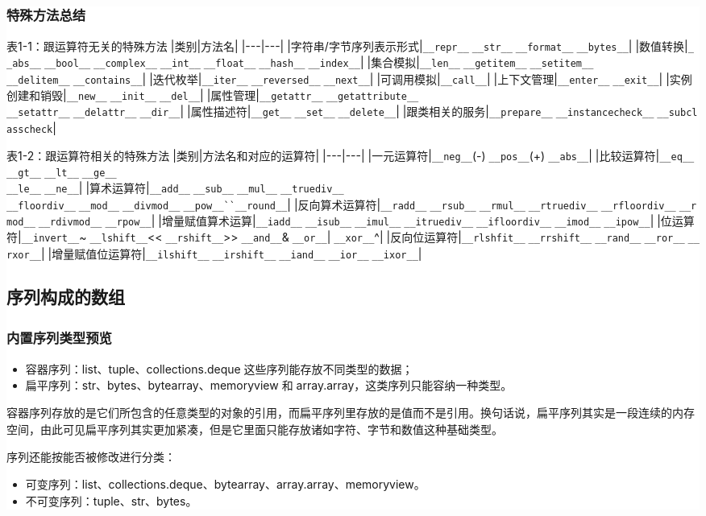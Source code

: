 ### 特殊方法总结

表1-1：跟运算符无关的特殊方法
|类别|方法名|
|---|---|
|字符串/字节序列表示形式|`__repr__` `__str__` `__format__` `__bytes__`|
|数值转换|`__abs__` `__bool__` `__complex__` `__int__` `__float__` `__hash__` `__index__`|
|集合模拟|`__len__` `__getitem__` `__setitem__` <br>`__delitem__` `__contains__`|
|迭代枚举|`__iter__` `__reversed__` `__next__`|
|可调用模拟|`__call__`|
|上下文管理|`__enter__` `__exit__`|
|实例创建和销毁|`__new__` `__init__` `__del__`|
|属性管理|`__getattr__` `__getattribute__` <br>`__setattr__` `__delattr__` `__dir__`|
|属性描述符|`__get__` `__set__` `__delete__`|
|跟类相关的服务|`__prepare__` `__instancecheck__` `__subclasscheck`|


表1-2：跟运算符相关的特殊方法
|类别|方法名和对应的运算符|
|---|---|
|一元运算符|`__neg__`(-) `__pos__`(+) `__abs__`|
|比较运算符|`__eq__` `__gt__` `__lt__` `__ge__` <br>`__le__` `__ne__`|
|算术运算符|`__add__` `__sub__` `__mul__` `__truediv__` <br> `__floordiv__` `__mod__` `__divmod__` `__pow__``__round__`|
|反向算术运算符|`__radd__` `__rsub__` `__rmul__` `__rtruediv__` `__rfloordiv__` `__rmod__` `__rdivmod__` `__rpow__`|
|增量赋值算术运算|`__iadd__` `__isub__` `__imul__` `__itruediv__` `__ifloordiv__` `__imod__` `__ipow__`|
|位运算符|`__invert__`~  `__lshift__`<<  `__rshift__`>>  `__and__`&  `__or__`\|  `__xor__`^|
|反向位运算符|`__rlshfit__` `__rrshift__` `__rand__` `__ror__` `__rxor__`|
|增量赋值位运算符|`__ilshift__` `__irshift__` `__iand__` `__ior__` `__ixor__`|

## 序列构成的数组

### 内置序列类型预览

- 容器序列：list、tuple、collections.deque 这些序列能存放不同类型的数据；
- 扁平序列：str、bytes、bytearray、memoryview 和 array.array，这类序列只能容纳一种类型。

容器序列存放的是它们所包含的任意类型的对象的引用，而扁平序列里存放的是值而不是引用。换句话说，扁平序列其实是一段连续的内存空间，由此可见扁平序列其实更加紧凑，但是它里面只能存放诸如字符、字节和数值这种基础类型。

序列还能按能否被修改进行分类：
- 可变序列：list、collections.deque、bytearray、array.array、memoryview。
- 不可变序列：tuple、str、bytes。
